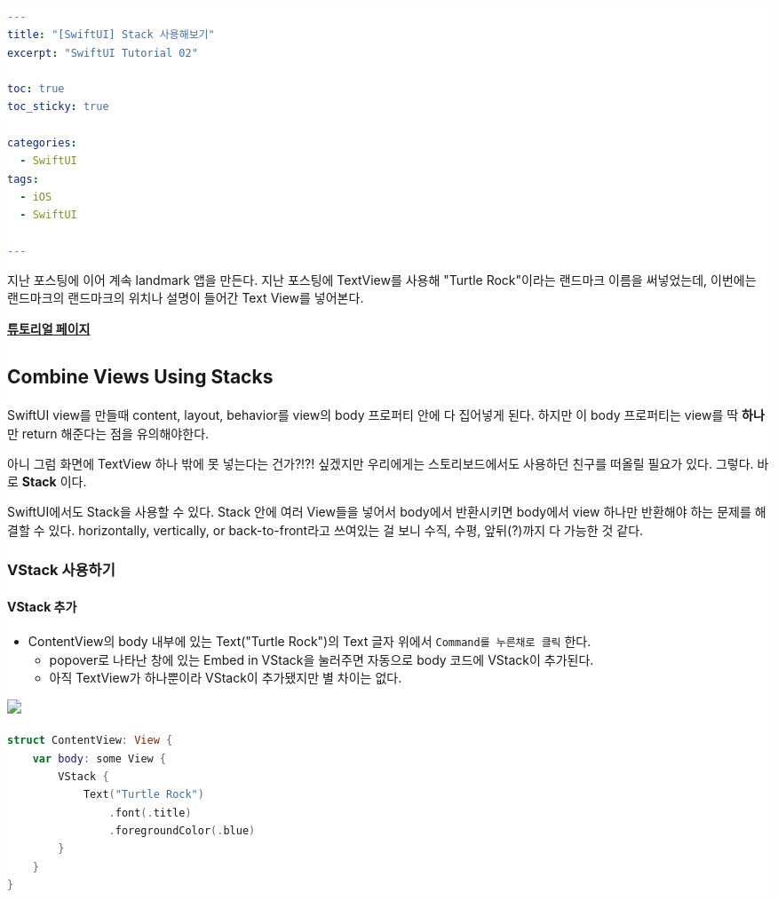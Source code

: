 ```yaml
---
title: "[SwiftUI] Stack 사용해보기"
excerpt: "SwiftUI Tutorial 02"
  
toc: true
toc_sticky: true

categories:
  - SwiftUI
tags:
  - iOS
  - SwiftUI

---
```

지난 포스팅에 이어 계속 landmark 앱을 만든다. 지난 포스팅에 TextView를 사용해 "Turtle Rock"이라는 랜드마크 이름을 써넣었는데, 이번에는 랜드마크의 랜드마크의 위치나 설명이 들어간 Text View를 넣어본다.

**[튜토리얼 페이지](https://developer.apple.com/tutorials/swiftui/creating-and-combining-views)**

## Combine Views Using Stacks

SwiftUI view를 만들때 content, layout, behavior를 view의 body 프로퍼티 안에 다 집어넣게 된다. 
하지만 이 body 프로퍼티는 view를 딱 **하나** 만 return 해준다는 점을 유의해야한다.

아니 그럼 화면에 TextView 하나 밖에 못 넣는다는 건가?!?! 싶겠지만 우리에게는 스토리보드에서도 사용하던 친구를 떠올릴 필요가 있다.
그렇다. 바로 **Stack** 이다.

SwiftUI에서도 Stack을 사용할 수 있다. Stack 안에 여러 View들을 넣어서 body에서 반환시키면 body에서 view 하나만 반환해야 하는 문제를 해결할 수 있다. horizontally, vertically, or back-to-front라고 쓰여있는 걸 보니 수직, 수평, 앞뒤(?)까지 다 가능한 것 같다.

### VStack 사용하기

#### VStack 추가
- ContentView의 body 내부에 있는 Text("Turtle Rock")의 Text 글자 위에서 `Command를 누른채로 클릭` 한다.
   - popover로 나타난 창에 있는 Embed in VStack을 눌러주면 자동으로 body 코드에 VStack이 추가된다.
   - 아직 TextView가 하나뿐이라 VStack이 추가됐지만 별 차이는 없다.

<img src="https://user-images.githubusercontent.com/22000470/179752370-336dc80c-6239-4d2a-a502-129cc8a8d95e.png" width="300">



```swift
struct ContentView: View {
    var body: some View {
        VStack {
            Text("Turtle Rock")
                .font(.title)
                .foregroundColor(.blue)
        }
    }
}
```
